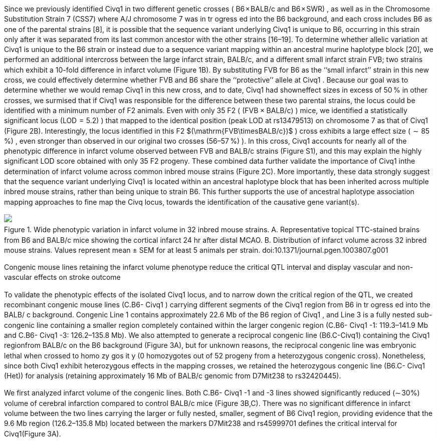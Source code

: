 Since we previously identified  Civq1  in two different genetic crosses (  $\mathrm{B6\!\times\!B A L B/c}$  and  $\mathrm{B6}\!\times\!\mathrm{SWR})$  , as well as in the Chromosome Substitution Strain 7 (CSS7) where A/J chromosome 7 was in tr ogress ed into the B6 background, and each cross includes B6 as one of the parental strains [8], it is possible that the sequence variant underlying  Civq1  is unique to B6, occurring in this strain only after it was separated from its last common ancestor with the other strains [16–19]. To determine whether allelic variation at  Civq1  is unique to the B6 strain or instead due to a sequence variant mapping within an ancestral murine haplotype block [20], we performed an additional intercross between the large infarct strain, BALB/c, and a  different  small infarct strain FVB; two strains which exhibit a 10-fold difference in infarct volume (Figure 1B). By substituting FVB for B6 as the ‘‘small infarct’’ strain in this new cross, we could effectively determine whether FVB and B6 share the ‘‘protective’’ allele at Civq1 . Because our goal was to determine whether we would remap Civq1 in this new cross, and to date, Civq1 had showneffect sizes in excess of   $50\,\%$   in other crosses, we surmised that if Civq1  was responsible for the difference between these two parental strains, the locus could be identified with a minimum number of F2 animals. Even with only 35 F2 (  $(\mathrm{FVB}{\times}\mathrm{BALB/c})$  ) mice, we identified a statistically significant locus   $(\mathrm{LOD}=5.2)$  ) that mapped to the identical position (peak LOD at rs13479513) on chromosome 7 as that of  Civq1  (Figure 2B). Interestingly, the locus identified in this F2   $(\mathrm{FVB\timesBALB/c})$  ) cross exhibits a large effect size   $({\sim}85\,\%)$  , even stronger than observed in our original two crosses   $(56–57\,\%)$  ). In this cross,  Civq1  accounts for nearly all of the phenotypic difference in infarct volume observed between FVB and BALB/c strains (Figure S1), and this may explain the highly significant LOD score obtained with only   $35~\mathrm{F2}$   progeny. These combined data further validate the importance of Civq1 inthe determination of infarct volume across common inbred mouse strains (Figure 2C). More importantly, these data strongly suggest that the sequence variant underlying  Civq1  is located within an ancestral haplotype block that has been inherited across multiple inbred mouse strains, rather than being unique to strain B6. This further supports the use of ancestral haplotype association mapping approaches to fine map the  Civq  locus, towards the identification of the causative gene variant(s).  

![](images/5f693422552d8d360c4349ad50049ec78c2d613675ff36f629317cd9143d4cfb.jpg)  
Figure 1. Wide phenotypic variation in infarct volume in 32 inbred mouse strains.  A. Representative topical TTC-stained brains from B6 and BALB/c mice showing the cortical infarct 24 hr after distal MCAO. B. Distribution of infarct volume across 32 inbred mouse strains. Values represent mean  $\pm$   SEM for at least 5 animals per strain. doi:10.1371/journal.pgen.1003807.g001  

Congenic mouse lines retaining the infarct volume phenotype reduce the critical QTL interval and display vascular and non-vascular effects on stroke outcome  

To validate the phenotypic effects of the isolated  Civq1  locus, and to narrow down the critical region of the QTL, we created recombinant congenic mouse lines (C.B6- Civq1 ) carrying different segments of the  Civq1  region from B6 in tr ogress ed into the BALB/ c background. Congenic Line 1 contains approximately   $22.6~\mathrm{Mb}$  of the B6 region of  Civq1 , and Line 3 is a fully nested sub-congenic line containing a smaller region completely contained within the larger congenic region (C.B6- Civq1 -1: 119.3–141.9 Mb and C.B6- Civq1 -3: 126.2–135.8 Mb). We also attempted to generate a reciprocal congenic line (B6.C-Civq1) containing the Civq1 regionfrom BALB/c on the B6 background (Figure 3A), but for unknown reasons, the reciprocal congenic line was embryonic lethal when crossed to homo zy gos it y (0 homozygotes out of 52 progeny from a heterozygous congenic cross). Nonetheless, since both  Civq1 exhibit heterozygous effects in the mapping crosses, we retained the heterozygous congenic line (B6.C- Civq1 (Het)) for analysis (retaining approximately 16 Mb of BALB/c genomic from D7Mit238 to rs32420445).  

We first analyzed infarct volume of the congenic lines. Both C.B6- Civq1 -1 and -3 lines showed significantly reduced   $(\sim\!30\%)$  volume of cerebral infarction compared to control BALB/c mice (Figure 3B,C). There was no significant difference in infarct volume between the two lines carrying the larger or fully nested, smaller, segment of B6  Civq1  region, providing evidence that the  $9.6~\mathrm{Mb}$   region (126.2–135.8 Mb) located between the markers D7Mit238 and rs45999701 defines the critical interval for Civq1(Figure 3A).  
